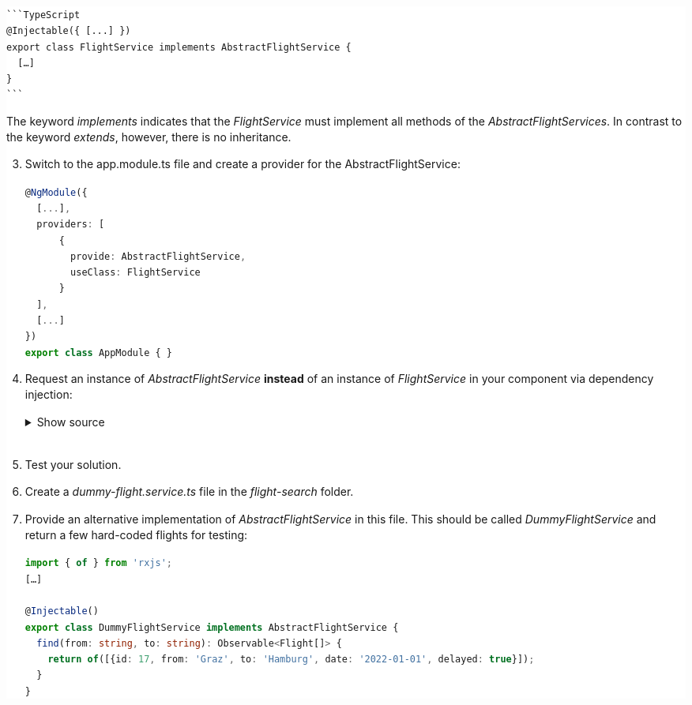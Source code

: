     ```TypeScript
    @Injectable({ [...] })
    export class FlightService implements AbstractFlightService {
      […]
    }
    ```

   The keyword _implements_ indicates that the _FlightService_ must implement all methods of the _AbstractFlightServices_. In contrast to the keyword _extends_, however, there is no inheritance.

3. Switch to the app.module.ts file and create a provider for the AbstractFlightService:

    ```typescript
    @NgModule({
      [...],
      providers: [
          { 
            provide: AbstractFlightService, 
            useClass: FlightService
          }
      ],
      [...]
    })
    export class AppModule { }
    ```

4. Request an instance of _AbstractFlightService_ **instead** of an instance of _FlightService_ in your component via dependency injection:

    <details>
    <summary>Show source</summary>
    <p>

    ```TypeScript
    constructor(private flightServie: AbstractFlightService) { […] }
    ```

    </p>
    </details>

    <br>

5. Test your solution.

6. Create a _dummy-flight.service.ts_ file in the _flight-search_ folder.

7. Provide an alternative implementation of _AbstractFlightService_ in this file. This should be called _DummyFlightService_ and return a few hard-coded flights for testing:

    ```TypeScript
    import { of } from 'rxjs';
    […]

    @Injectable()
    export class DummyFlightService implements AbstractFlightService {
      find(from: string, to: string): Observable<Flight[]> {
        return of([{id: 17, from: 'Graz', to: 'Hamburg', date: '2022-01-01', delayed: true}]);
      }
    }
    ```
